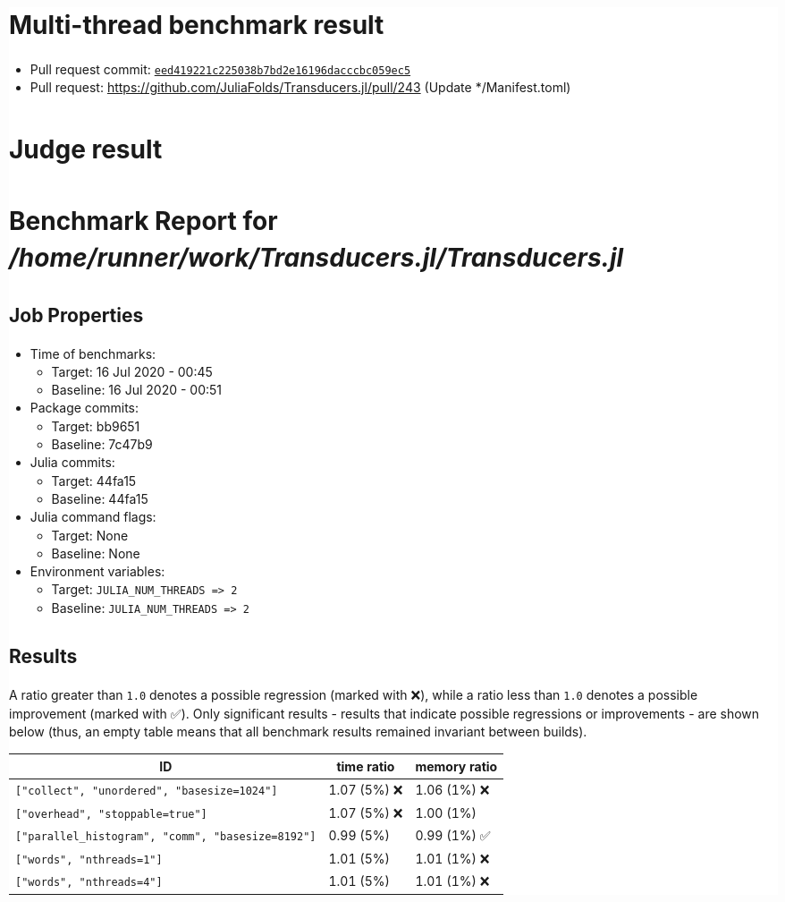 # Multi-thread benchmark result

* Pull request commit: [`eed419221c225038b7bd2e16196dacccbc059ec5`](https://github.com/JuliaFolds/Transducers.jl/commit/eed419221c225038b7bd2e16196dacccbc059ec5)
* Pull request: <https://github.com/JuliaFolds/Transducers.jl/pull/243> (Update */Manifest.toml)

# Judge result
# Benchmark Report for */home/runner/work/Transducers.jl/Transducers.jl*

## Job Properties
* Time of benchmarks:
    - Target: 16 Jul 2020 - 00:45
    - Baseline: 16 Jul 2020 - 00:51
* Package commits:
    - Target: bb9651
    - Baseline: 7c47b9
* Julia commits:
    - Target: 44fa15
    - Baseline: 44fa15
* Julia command flags:
    - Target: None
    - Baseline: None
* Environment variables:
    - Target: `JULIA_NUM_THREADS => 2`
    - Baseline: `JULIA_NUM_THREADS => 2`

## Results
A ratio greater than `1.0` denotes a possible regression (marked with :x:), while a ratio less
than `1.0` denotes a possible improvement (marked with :white_check_mark:). Only significant results - results
that indicate possible regressions or improvements - are shown below (thus, an empty table means that all
benchmark results remained invariant between builds).

| ID                                                  | time ratio    | memory ratio                 |
|-----------------------------------------------------|---------------|------------------------------|
| `["collect", "unordered", "basesize=1024"]`         | 1.07 (5%) :x: |                1.06 (1%) :x: |
| `["overhead", "stoppable=true"]`                    | 1.07 (5%) :x: |                   1.00 (1%)  |
| `["parallel_histogram", "comm", "basesize=8192"]`   |    0.99 (5%)  | 0.99 (1%) :white_check_mark: |
| `["words", "nthreads=1"]`                           |    1.01 (5%)  |                1.01 (1%) :x: |
| `["words", "nthreads=4"]`                           |    1.01 (5%)  |                1.01 (1%) :x: |
